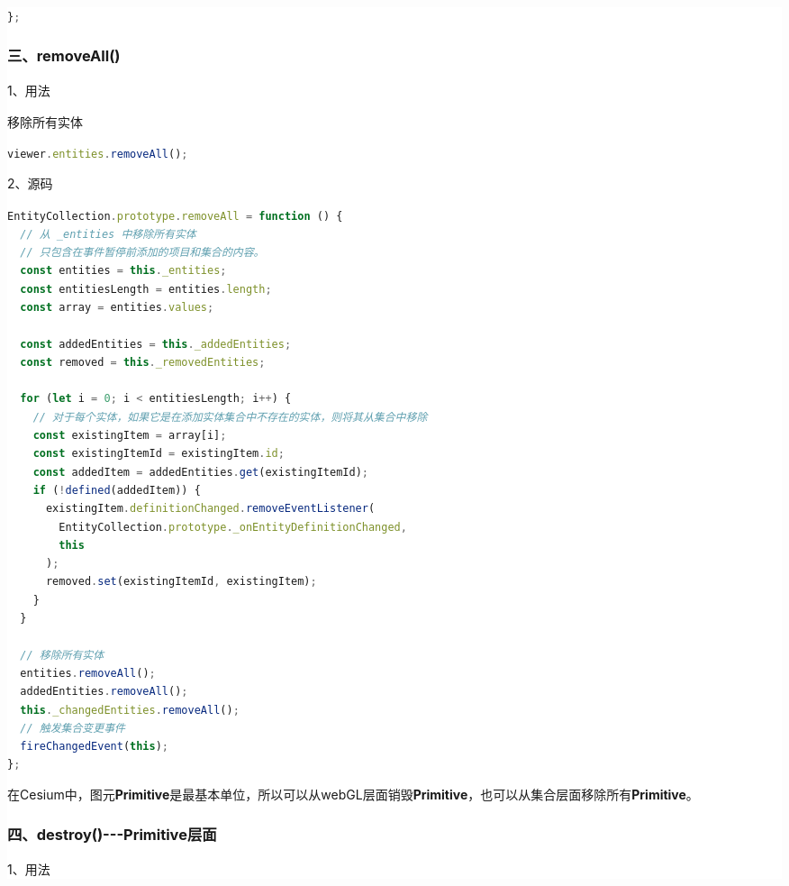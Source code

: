 ```js
};
```

### 三、removeAll()

1、用法

移除所有实体

```js
viewer.entities.removeAll();
```

2、源码

```js
EntityCollection.prototype.removeAll = function () {
  // 从 _entities 中移除所有实体
  // 只包含在事件暂停前添加的项目和集合的内容。
  const entities = this._entities;
  const entitiesLength = entities.length;
  const array = entities.values;

  const addedEntities = this._addedEntities;
  const removed = this._removedEntities;

  for (let i = 0; i < entitiesLength; i++) {
    // 对于每个实体，如果它是在添加实体集合中不存在的实体，则将其从集合中移除
    const existingItem = array[i];
    const existingItemId = existingItem.id;
    const addedItem = addedEntities.get(existingItemId);
    if (!defined(addedItem)) {
      existingItem.definitionChanged.removeEventListener(
        EntityCollection.prototype._onEntityDefinitionChanged,
        this
      );
      removed.set(existingItemId, existingItem);
    }
  }

  // 移除所有实体
  entities.removeAll();
  addedEntities.removeAll();
  this._changedEntities.removeAll();
  // 触发集合变更事件
  fireChangedEvent(this);
};
```

在Cesium中，图元**Primitive**是最基本单位，所以可以从webGL层面销毁**Primitive**，也可以从集合层面移除所有**Primitive**。

### 四、destroy()---Primitive层面

1、用法

